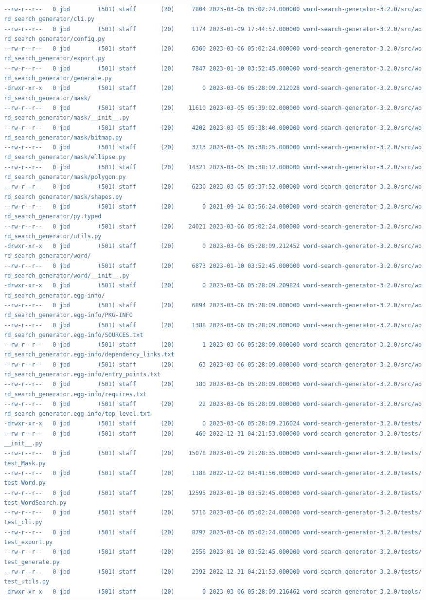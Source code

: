 ```diff
--rw-r--r--   0 jbd        (501) staff       (20)     7804 2023-03-06 05:02:24.000000 word-search-generator-3.2.0/src/word_search_generator/cli.py
--rw-r--r--   0 jbd        (501) staff       (20)     1174 2023-01-09 17:44:57.000000 word-search-generator-3.2.0/src/word_search_generator/config.py
--rw-r--r--   0 jbd        (501) staff       (20)     6360 2023-03-06 05:02:24.000000 word-search-generator-3.2.0/src/word_search_generator/export.py
--rw-r--r--   0 jbd        (501) staff       (20)     7847 2023-01-10 03:52:45.000000 word-search-generator-3.2.0/src/word_search_generator/generate.py
-drwxr-xr-x   0 jbd        (501) staff       (20)        0 2023-03-06 05:28:09.212028 word-search-generator-3.2.0/src/word_search_generator/mask/
--rw-r--r--   0 jbd        (501) staff       (20)    11610 2023-03-05 05:39:02.000000 word-search-generator-3.2.0/src/word_search_generator/mask/__init__.py
--rw-r--r--   0 jbd        (501) staff       (20)     4202 2023-03-05 05:38:40.000000 word-search-generator-3.2.0/src/word_search_generator/mask/bitmap.py
--rw-r--r--   0 jbd        (501) staff       (20)     3713 2023-03-05 05:38:25.000000 word-search-generator-3.2.0/src/word_search_generator/mask/ellipse.py
--rw-r--r--   0 jbd        (501) staff       (20)    14321 2023-03-05 05:38:12.000000 word-search-generator-3.2.0/src/word_search_generator/mask/polygon.py
--rw-r--r--   0 jbd        (501) staff       (20)     6230 2023-03-05 05:37:52.000000 word-search-generator-3.2.0/src/word_search_generator/mask/shapes.py
--rw-r--r--   0 jbd        (501) staff       (20)        0 2021-09-14 03:56:24.000000 word-search-generator-3.2.0/src/word_search_generator/py.typed
--rw-r--r--   0 jbd        (501) staff       (20)    24021 2023-03-06 05:02:24.000000 word-search-generator-3.2.0/src/word_search_generator/utils.py
-drwxr-xr-x   0 jbd        (501) staff       (20)        0 2023-03-06 05:28:09.212452 word-search-generator-3.2.0/src/word_search_generator/word/
--rw-r--r--   0 jbd        (501) staff       (20)     6873 2023-01-10 03:52:45.000000 word-search-generator-3.2.0/src/word_search_generator/word/__init__.py
-drwxr-xr-x   0 jbd        (501) staff       (20)        0 2023-03-06 05:28:09.209824 word-search-generator-3.2.0/src/word_search_generator.egg-info/
--rw-r--r--   0 jbd        (501) staff       (20)     6894 2023-03-06 05:28:09.000000 word-search-generator-3.2.0/src/word_search_generator.egg-info/PKG-INFO
--rw-r--r--   0 jbd        (501) staff       (20)     1388 2023-03-06 05:28:09.000000 word-search-generator-3.2.0/src/word_search_generator.egg-info/SOURCES.txt
--rw-r--r--   0 jbd        (501) staff       (20)        1 2023-03-06 05:28:09.000000 word-search-generator-3.2.0/src/word_search_generator.egg-info/dependency_links.txt
--rw-r--r--   0 jbd        (501) staff       (20)       63 2023-03-06 05:28:09.000000 word-search-generator-3.2.0/src/word_search_generator.egg-info/entry_points.txt
--rw-r--r--   0 jbd        (501) staff       (20)      180 2023-03-06 05:28:09.000000 word-search-generator-3.2.0/src/word_search_generator.egg-info/requires.txt
--rw-r--r--   0 jbd        (501) staff       (20)       22 2023-03-06 05:28:09.000000 word-search-generator-3.2.0/src/word_search_generator.egg-info/top_level.txt
-drwxr-xr-x   0 jbd        (501) staff       (20)        0 2023-03-06 05:28:09.216024 word-search-generator-3.2.0/tests/
--rw-r--r--   0 jbd        (501) staff       (20)      460 2022-12-31 04:21:53.000000 word-search-generator-3.2.0/tests/__init__.py
--rw-r--r--   0 jbd        (501) staff       (20)    15078 2023-01-09 21:28:35.000000 word-search-generator-3.2.0/tests/test_Mask.py
--rw-r--r--   0 jbd        (501) staff       (20)     1188 2022-12-02 04:41:56.000000 word-search-generator-3.2.0/tests/test_Word.py
--rw-r--r--   0 jbd        (501) staff       (20)    12595 2023-01-10 03:52:45.000000 word-search-generator-3.2.0/tests/test_WordSearch.py
--rw-r--r--   0 jbd        (501) staff       (20)     5716 2023-03-06 05:02:24.000000 word-search-generator-3.2.0/tests/test_cli.py
--rw-r--r--   0 jbd        (501) staff       (20)     8797 2023-03-06 05:02:24.000000 word-search-generator-3.2.0/tests/test_export.py
--rw-r--r--   0 jbd        (501) staff       (20)     2556 2023-01-10 03:52:45.000000 word-search-generator-3.2.0/tests/test_generate.py
--rw-r--r--   0 jbd        (501) staff       (20)     2392 2022-12-31 04:21:53.000000 word-search-generator-3.2.0/tests/test_utils.py
-drwxr-xr-x   0 jbd        (501) staff       (20)        0 2023-03-06 05:28:09.216462 word-search-generator-3.2.0/tools/
```